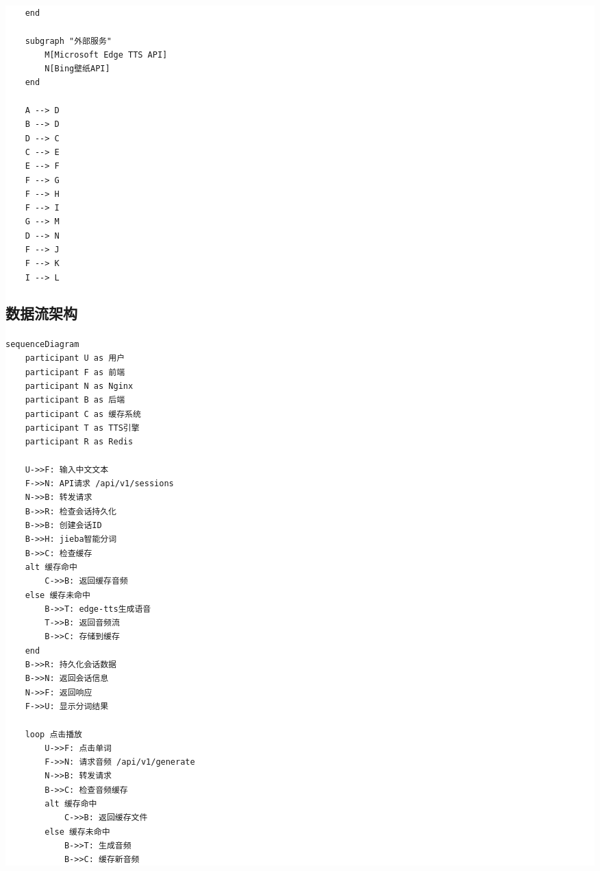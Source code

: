```mermaid
    end

    subgraph "外部服务"
        M[Microsoft Edge TTS API]
        N[Bing壁纸API]
    end

    A --> D
    B --> D
    D --> C
    C --> E
    E --> F
    F --> G
    F --> H
    F --> I
    G --> M
    D --> N
    F --> J
    F --> K
    I --> L
```

## 数据流架构

```mermaid
sequenceDiagram
    participant U as 用户
    participant F as 前端
    participant N as Nginx
    participant B as 后端
    participant C as 缓存系统
    participant T as TTS引擎
    participant R as Redis

    U->>F: 输入中文文本
    F->>N: API请求 /api/v1/sessions
    N->>B: 转发请求
    B->>R: 检查会话持久化
    B->>B: 创建会话ID
    B->>H: jieba智能分词
    B->>C: 检查缓存
    alt 缓存命中
        C->>B: 返回缓存音频
    else 缓存未命中
        B->>T: edge-tts生成语音
        T->>B: 返回音频流
        B->>C: 存储到缓存
    end
    B->>R: 持久化会话数据
    B->>N: 返回会话信息
    N->>F: 返回响应
    F->>U: 显示分词结果

    loop 点击播放
        U->>F: 点击单词
        F->>N: 请求音频 /api/v1/generate
        N->>B: 转发请求
        B->>C: 检查音频缓存
        alt 缓存命中
            C->>B: 返回缓存文件
        else 缓存未命中
            B->>T: 生成音频
            B->>C: 缓存新音频
```